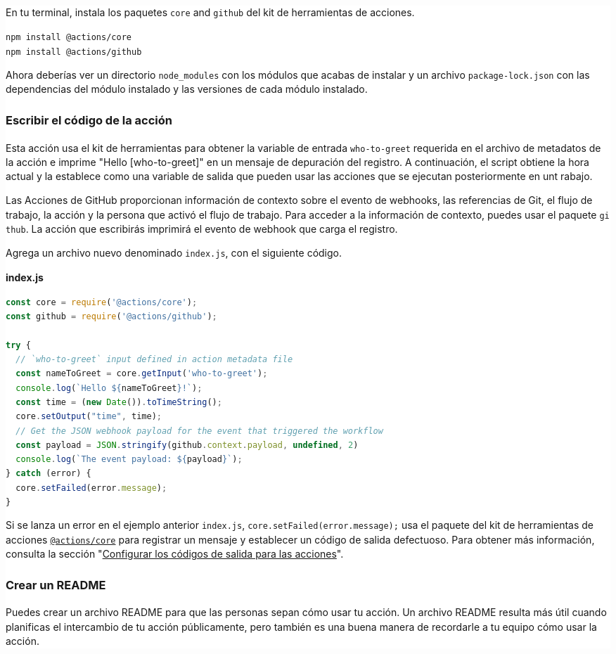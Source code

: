 En tu terminal, instala los paquetes `core` and `github` del kit de herramientas de acciones.

```shell
npm install @actions/core
npm install @actions/github
```

Ahora deberías ver un directorio `node_modules` con los módulos que acabas de instalar y un archivo `package-lock.json` con las dependencias del módulo instalado y las versiones de cada módulo instalado.

### Escribir el código de la acción

Esta acción usa el kit de herramientas para obtener la variable de entrada `who-to-greet` requerida en el archivo de metadatos de la acción e imprime "Hello [who-to-greet]" en un mensaje de depuración del registro. A continuación, el script obtiene la hora actual y la establece como una variable de salida que pueden usar las acciones que se ejecutan posteriormente en unt rabajo.

Las Acciones de GitHub proporcionan información de contexto sobre el evento de webhooks, las referencias de Git, el flujo de trabajo, la acción y la persona que activó el flujo de trabajo. Para acceder a la información de contexto, puedes usar el paquete `github`. La acción que escribirás imprimirá el evento de webhook que carga el registro.

Agrega un archivo nuevo denominado `index.js`, con el siguiente código.

**index.js**
```javascript
const core = require('@actions/core');
const github = require('@actions/github');

try {
  // `who-to-greet` input defined in action metadata file
  const nameToGreet = core.getInput('who-to-greet');
  console.log(`Hello ${nameToGreet}!`);
  const time = (new Date()).toTimeString();
  core.setOutput("time", time);
  // Get the JSON webhook payload for the event that triggered the workflow
  const payload = JSON.stringify(github.context.payload, undefined, 2)
  console.log(`The event payload: ${payload}`);
} catch (error) {
  core.setFailed(error.message);
}
```

Si se lanza un error en el ejemplo anterior `index.js`, `core.setFailed(error.message);` usa el paquete del kit de herramientas de acciones [`@actions/core`](https://github.com/actions/toolkit/tree/master/packages/core) para registrar un mensaje y establecer un código de salida defectuoso. Para obtener más información, consulta la sección "[Configurar los códigos de salida para las acciones](/actions/creating-actions/setting-exit-codes-for-actions)".


### Crear un README

Puedes crear un archivo README para que las personas sepan cómo usar tu acción. Un archivo README resulta más útil cuando planificas el intercambio de tu acción públicamente, pero también es una buena manera de recordarle a tu equipo cómo usar la acción.
